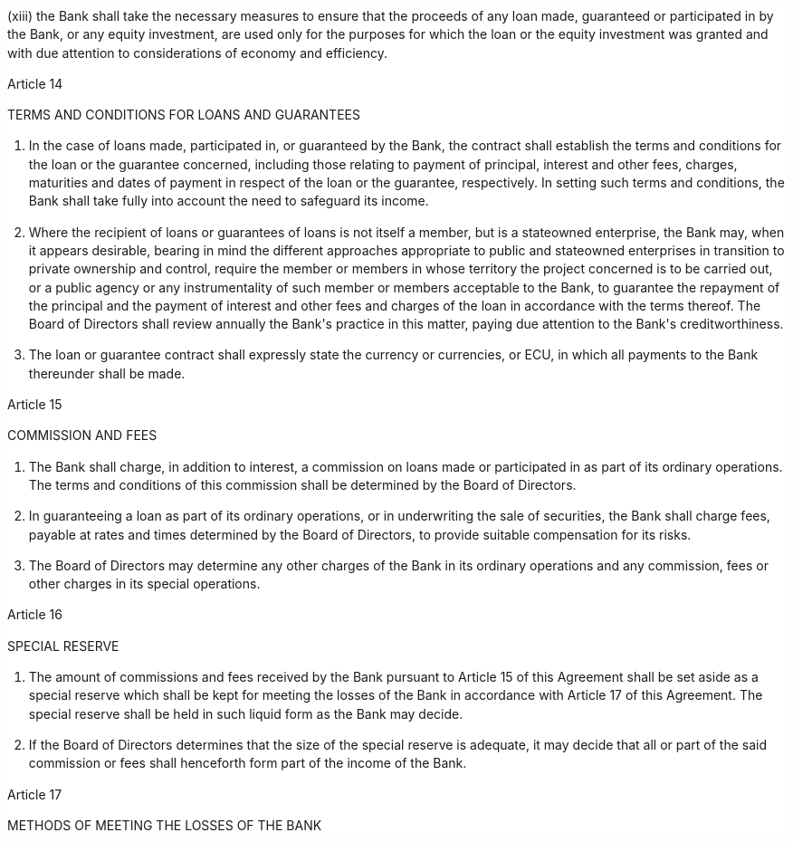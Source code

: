 (xiii) the Bank shall take the necessary measures to ensure that the proceeds of any loan made, guaranteed or participated in by the Bank, or any equity investment, are used only for the purposes for which the loan or the equity investment was granted and with due attention to considerations of economy and efficiency.

Article 14

TERMS AND CONDITIONS FOR LOANS AND GUARANTEES

1.	In the case of loans made, participated in, or guaranteed by the Bank, the contract shall establish the terms and conditions for the loan or the guarantee concerned, including those relating to payment of principal, interest and other fees, charges, maturities and dates of payment in respect of the loan or the guarantee, respectively.	In setting such terms and conditions, the Bank shall take fully into account the need to safeguard its income.

2.	Where the recipient of loans or guarantees of loans is not itself a member, but is a stateowned enterprise, the Bank may, when it appears desirable, bearing in mind the different approaches appropriate to public and stateowned enterprises in transition to private ownership and control, require the member or members in whose territory the project concerned is to be carried out, or a public agency or any instrumentality of such member or members acceptable to the Bank, to guarantee the repayment of the principal and the payment of interest and other fees and charges of the loan in accordance with the terms thereof.	The Board of Directors shall review annually the Bank's practice in this matter, paying due attention to the Bank's creditworthiness.

3.	The loan or guarantee contract shall expressly state the currency or currencies, or ECU, in which all payments to the Bank thereunder shall be made.

Article 15

COMMISSION AND FEES

1.	The Bank shall charge, in addition to interest, a commission on loans made or participated in as part of its ordinary operations. The terms and conditions of this commission shall be determined by the Board of Directors.

2.	In guaranteeing a loan as part of its ordinary operations, or in underwriting the sale of securities, the Bank shall charge fees, payable at rates and times determined by the Board of Directors, to provide suitable compensation for its risks.

3.	The Board of Directors may determine any other charges of the Bank in its ordinary operations and any commission, fees or other charges in its special operations.

Article 16

SPECIAL RESERVE

1.	The amount of commissions and fees received by the Bank pursuant to Article 15 of this Agreement shall be set aside as a special reserve which shall be kept for meeting the losses of the Bank in accordance with Article 17 of this Agreement. The special reserve shall be held in such liquid form as the Bank may decide.

2.	If the Board of Directors determines that the size of the special reserve is adequate, it may decide that all or part of the said commission or fees shall henceforth form part of the income of the Bank.

Article 17

METHODS OF MEETING THE LOSSES OF THE BANK
